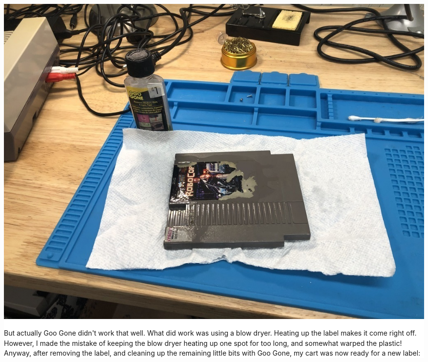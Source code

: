 ![](/assets/images/nes-repro-cart-shatterhand/IMG_7703.jpg)

But actually Goo Gone didn't work that well. What did work was using a blow dryer. Heating up the label makes it come right off. However, I made the mistake of keeping the blow dryer heating up one spot for too long, and somewhat warped the plastic! Anyway, after removing the label, and cleaning up the remaining little bits with Goo Gone, my cart was now ready for a new label:

